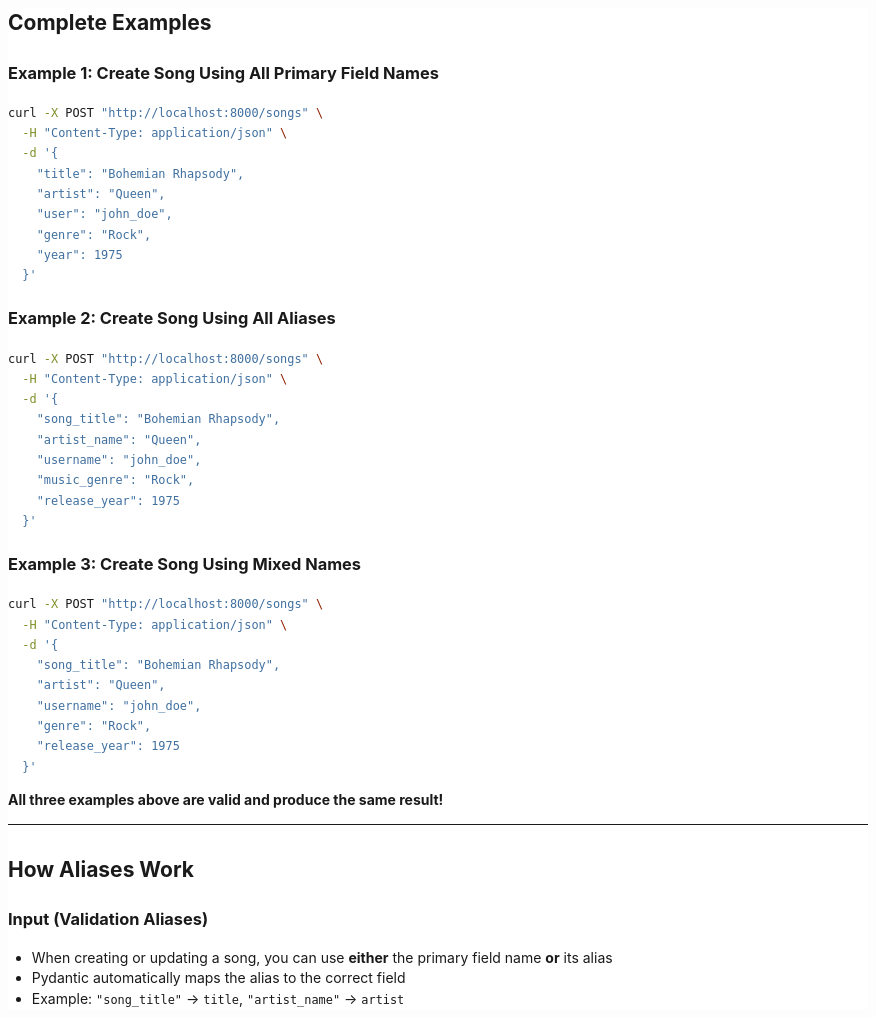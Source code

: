 
## Complete Examples

### Example 1: Create Song Using All Primary Field Names
```bash
curl -X POST "http://localhost:8000/songs" \
  -H "Content-Type: application/json" \
  -d '{
    "title": "Bohemian Rhapsody",
    "artist": "Queen",
    "user": "john_doe",
    "genre": "Rock",
    "year": 1975
  }'
```

### Example 2: Create Song Using All Aliases
```bash
curl -X POST "http://localhost:8000/songs" \
  -H "Content-Type: application/json" \
  -d '{
    "song_title": "Bohemian Rhapsody",
    "artist_name": "Queen",
    "username": "john_doe",
    "music_genre": "Rock",
    "release_year": 1975
  }'
```

### Example 3: Create Song Using Mixed Names
```bash
curl -X POST "http://localhost:8000/songs" \
  -H "Content-Type: application/json" \
  -d '{
    "song_title": "Bohemian Rhapsody",
    "artist": "Queen",
    "username": "john_doe",
    "genre": "Rock",
    "release_year": 1975
  }'
```

**All three examples above are valid and produce the same result!**

---

## How Aliases Work

### Input (Validation Aliases)
- When creating or updating a song, you can use **either** the primary field name **or** its alias
- Pydantic automatically maps the alias to the correct field
- Example: `"song_title"` → `title`, `"artist_name"` → `artist`
